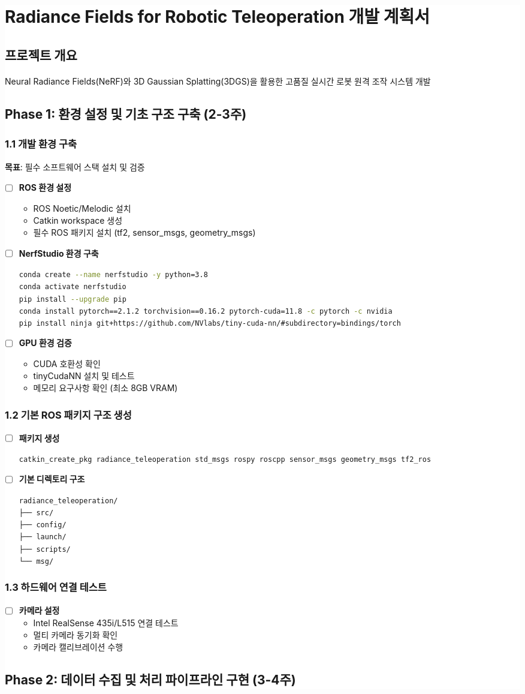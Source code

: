# Radiance Fields for Robotic Teleoperation 개발 계획서

## 프로젝트 개요
Neural Radiance Fields(NeRF)와 3D Gaussian Splatting(3DGS)을 활용한 고품질 실시간 로봇 원격 조작 시스템 개발

## Phase 1: 환경 설정 및 기초 구조 구축 (2-3주)

### 1.1 개발 환경 구축
**목표**: 필수 소프트웨어 스택 설치 및 검증
- [ ] **ROS 환경 설정**
  - ROS Noetic/Melodic 설치
  - Catkin workspace 생성
  - 필수 ROS 패키지 설치 (tf2, sensor_msgs, geometry_msgs)
  
- [ ] **NerfStudio 환경 구축**
  ```bash
  conda create --name nerfstudio -y python=3.8
  conda activate nerfstudio
  pip install --upgrade pip
  conda install pytorch==2.1.2 torchvision==0.16.2 pytorch-cuda=11.8 -c pytorch -c nvidia
  pip install ninja git+https://github.com/NVlabs/tiny-cuda-nn/#subdirectory=bindings/torch
  ```

- [ ] **GPU 환경 검증**
  - CUDA 호환성 확인
  - tinyCudaNN 설치 및 테스트
  - 메모리 요구사항 확인 (최소 8GB VRAM)

### 1.2 기본 ROS 패키지 구조 생성
- [ ] **패키지 생성**
  ```bash
  catkin_create_pkg radiance_teleoperation std_msgs rospy roscpp sensor_msgs geometry_msgs tf2_ros
  ```
- [ ] **기본 디렉토리 구조**
  ```
  radiance_teleoperation/
  ├── src/
  ├── config/
  ├── launch/
  ├── scripts/
  └── msg/
  ```

### 1.3 하드웨어 연결 테스트
- [ ] **카메라 설정**
  - Intel RealSense 435i/L515 연결 테스트
  - 멀티 카메라 동기화 확인
  - 카메라 캘리브레이션 수행

## Phase 2: 데이터 수집 및 처리 파이프라인 구현 (3-4주)
